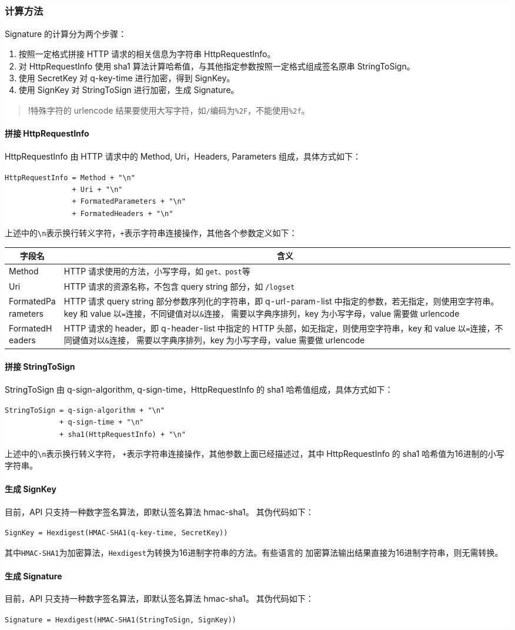 ### 计算方法

Signature 的计算分为两个步骤：


1. 按照一定格式拼接 HTTP 请求的相关信息为字符串 HttpRequestInfo。
2. 对 HttpRequestInfo 使用 sha1 算法计算哈希值，与其他指定参数按照一定格式组成签名原串 StringToSign。
3. 使用 SecretKey 对 q-key-time 进行加密，得到 SignKey。
4. 使用 SignKey 对 StringToSign 进行加密，生成 Signature。

>!特殊字符的 urlencode 结果要使用大写字符，如`/`编码为`%2F`，不能使用`%2f`。

#### 拼接 HttpRequestInfo

HttpRequestInfo 由 HTTP 请求中的 Method, Uri，Headers, Parameters 组成，具体方式如下：
```
HttpRequestInfo = Method + "\n"
                + Uri + "\n"
                + FormatedParameters + "\n"
                + FormatedHeaders + "\n"
```

上述中的`\n`表示换行转义字符，`+`表示字符串连接操作，其他各个参数定义如下：

| 字段名                | 含义                                       |
| ------------------ | ---------------------------------------- |
| Method             | HTTP 请求使用的方法，小写字母，如 `get、post`等       |
| Uri                | HTTP 请求的资源名称，不包含 query string 部分，如 `/logset` |
| FormatedParameters | HTTP 请求 query string 部分参数序列化的字符串，即 q-url-param-list 中指定的参数，若无指定，则使用空字符串。key 和 value 以`=`连接，不同键值对以`&`连接， 需要以字典序排列，key 为小写字母，value 需要做 urlencode |
| FormatedHeaders    | HTTP 请求的 header，即 q-header-list 中指定的 HTTP 头部，如无指定，则使用空字符串，key 和 value 以`=`连接，不同键值对以`&`连接， 需要以字典序排列，key 为小写字母，value 需要做 urlencode |

#### 拼接 StringToSign

StringToSign 由 q-sign-algorithm, q-sign-time，HttpRequestInfo 的 sha1 哈希值组成，具体方式如下：
```
StringToSign = q-sign-algorithm + "\n"
             + q-sign-time + "\n"
             + sha1(HttpRequestInfo) + "\n"
```

上述中的`\n`表示换行转义字符， `+`表示字符串连接操作，其他参数上面已经描述过，其中 HttpRequestInfo 的 sha1 哈希值为16进制的小写字符串。

#### 生成 SignKey
目前，API 只支持一种数字签名算法，即默认签名算法 hmac-sha1。 其伪代码如下：
```
SignKey = Hexdigest(HMAC-SHA1(q-key-time, SecretKey))
```

其中`HMAC-SHA1`为加密算法，`Hexdigest`为转换为16进制字符串的方法。有些语言的 加密算法输出结果直接为16进制字符串，则无需转换。

#### 生成 Signature
目前，API 只支持一种数字签名算法，即默认签名算法 hmac-sha1。 其伪代码如下：
```
Signature = Hexdigest(HMAC-SHA1(StringToSign, SignKey))
```
